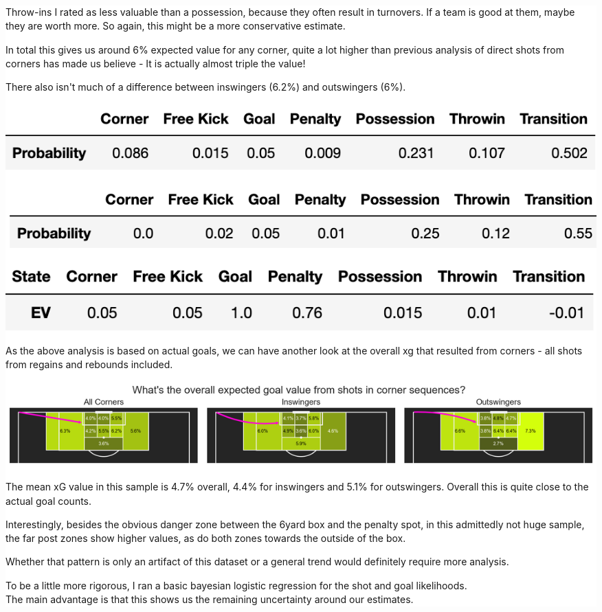 Throw-ins I rated as less valuable than a possession, because they often result in turnovers. If a team is good at them, maybe they are worth more. So again, this might be a more conservative estimate.

In total this gives us around 6% expected value for any corner, quite a lot higher than previous analysis of direct shots from corners has made us believe - It is actually almost triple the value!

There also isn't much of a difference between inswingers (6.2%) and outswingers (6%).

![png](/images/Alone_In_The_Corner_Part_3-The_Expected_Value_of_a_Corner_Sequence/Absorption%20States%20All%20Long%20Corners.png)

![png](/images/Alone_In_The_Corner_Part_3-The_Expected_Value_of_a_Corner_Sequence/multiplied%20corner%20transitions.png)

![png](/images/Alone_In_The_Corner_Part_3-The_Expected_Value_of_a_Corner_Sequence/Corner%20State%20EVs.png)

As the above analysis is based on actual goals, we can have another look at the overall xg that resulted from corners - all shots from regains and rebounds included.

![png](/images/Alone_In_The_Corner_Part_3-The_Expected_Value_of_a_Corner_Sequence/What's%20the%20overall%20expected%20goal%20value%20from%20shots%20in%20corner%20sequences.png)


The mean xG value in this sample is 4.7% overall, 4.4% for inswingers and 5.1% for outswingers. Overall this is quite close to the actual goal counts.

Interestingly, besides the obvious danger zone between the 6yard box and the penalty spot, in this admittedly not huge sample, the far post zones show higher values, as do both zones towards the outside of the box.

Whether that pattern is only an artifact of this dataset or a general trend would definitely require more analysis.

To be a little more rigorous, I ran a basic bayesian logistic regression for the shot and goal likelihoods.  
The main advantage is that this shows us the remaining uncertainty around our estimates.
